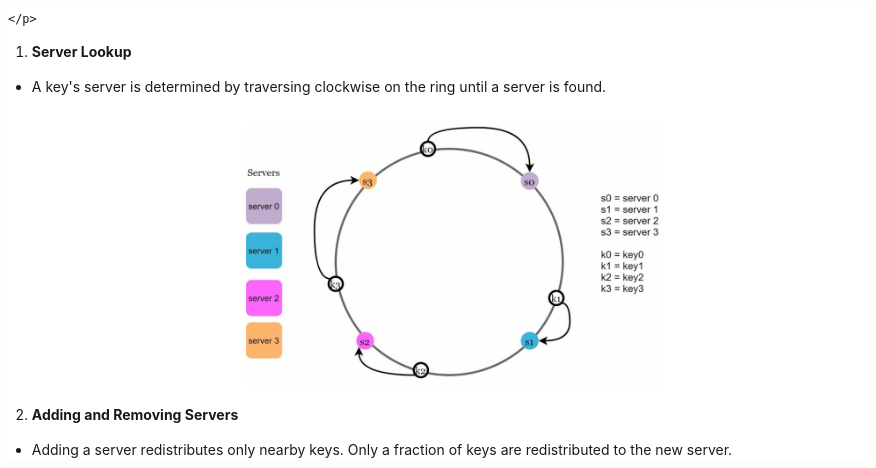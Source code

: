     </p>

1. **Server Lookup**
- A key's server is determined by traversing clockwise on the ring until a server is found.

  <p align="center">
  <img src="./images/server-lookup.png"  alt="Server Lookup" width="450">
  </p>

2. **Adding and Removing Servers**
- Adding a server redistributes only nearby keys. Only a fraction of keys are redistributed to the new server.
  
  <p align="center">